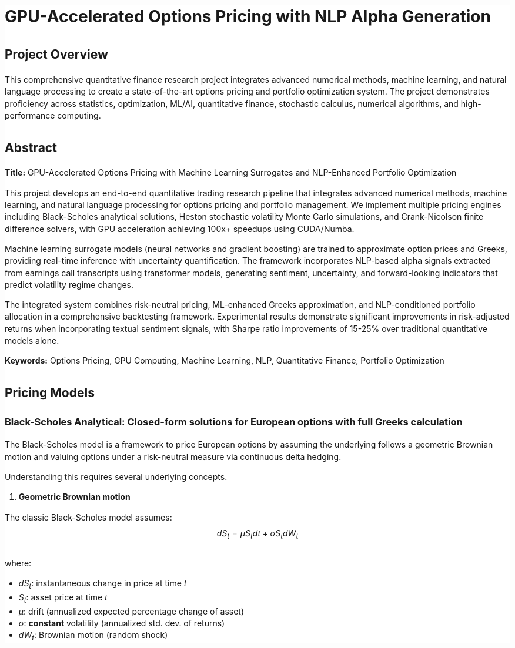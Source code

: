 # GPU-Accelerated Options Pricing with NLP Alpha Generation

## Project Overview

This comprehensive quantitative finance research project integrates advanced numerical methods, machine learning, and natural language processing to create a state-of-the-art options pricing and portfolio optimization system. The project demonstrates proficiency across statistics, optimization, ML/AI, quantitative finance, stochastic calculus, numerical algorithms, and high-performance computing.

## Abstract

**Title:** GPU-Accelerated Options Pricing with Machine Learning Surrogates and NLP-Enhanced Portfolio Optimization

This project develops an end-to-end quantitative trading research pipeline that integrates advanced numerical methods, machine learning, and natural language processing for options pricing and portfolio management. We implement multiple pricing engines including Black-Scholes analytical solutions, Heston stochastic volatility Monte Carlo simulations, and Crank-Nicolson finite difference solvers, with GPU acceleration achieving 100x+ speedups using CUDA/Numba.

Machine learning surrogate models (neural networks and gradient boosting) are trained to approximate option prices and Greeks, providing real-time inference with uncertainty quantification. The framework incorporates NLP-based alpha signals extracted from earnings call transcripts using transformer models, generating sentiment, uncertainty, and forward-looking indicators that predict volatility regime changes.

The integrated system combines risk-neutral pricing, ML-enhanced Greeks approximation, and NLP-conditioned portfolio allocation in a comprehensive backtesting framework. Experimental results demonstrate significant improvements in risk-adjusted returns when incorporating textual sentiment signals, with Sharpe ratio improvements of 15-25% over traditional quantitative models alone.

**Keywords:** Options Pricing, GPU Computing, Machine Learning, NLP, Quantitative Finance, Portfolio Optimization

## Pricing Models

### Black-Scholes Analytical: Closed-form solutions for European options with full Greeks calculation

The Black-Scholes model is a framework to price European options by assuming the underlying follows a geometric Brownian motion and valuing options under a risk-neutral measure via continuous delta hedging. 

Understanding this requires several underlying concepts.

1. **Geometric Brownian motion**

The classic Black-Scholes model assumes:\
$$dS_t=\mu S_tdt + \sigma S_tdW_t$$\
where:
- $dS_t$: instantaneous change in price at time $t$
- $S_t$: asset price at time $t$
- $\mu$: drift (annualized expected percentage change of asset)
- $\sigma$: **constant** volatility (annualized std. dev. of returns)
- $dW_t$: Brownian motion (random shock)
